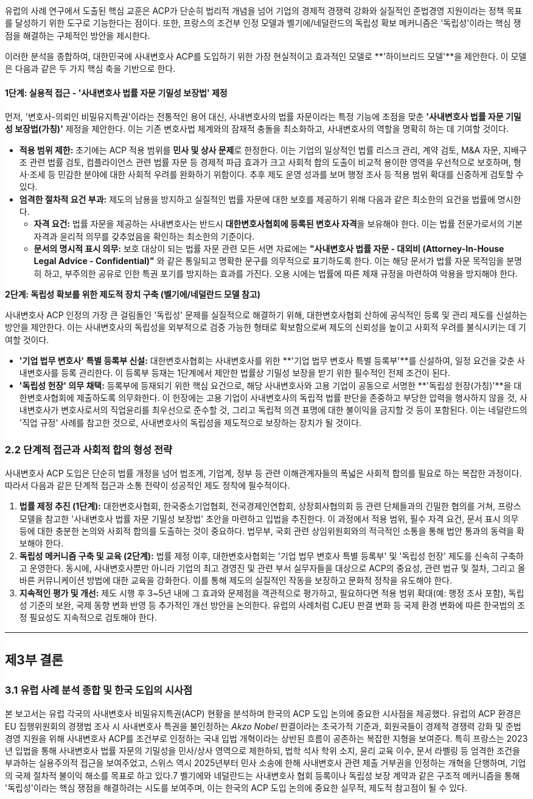 유럽의 사례 연구에서 도출된 핵심 교훈은 ACP가 단순히 법리적 개념을 넘어 기업의 경제적 경쟁력 강화와 실질적인 준법경영 지원이라는 정책 목표를 달성하기 위한 도구로 기능한다는 점이다. 또한, 프랑스의 조건부 인정 모델과 벨기에/네덜란드의 독립성 확보 메커니즘은 '독립성'이라는 핵심 쟁점을 해결하는 구체적인 방안을 제시한다.

이러한 분석을 종합하여, 대한민국에 사내변호사 ACP를 도입하기 위한 가장 현실적이고 효과적인 모델로 **'하이브리드 모델'**을 제안한다. 이 모델은 다음과 같은 두 가지 핵심 축을 기반으로 한다.

#### **1단계: 실용적 접근 - '사내변호사 법률 자문 기밀성 보장법' 제정**

먼저, '변호사-의뢰인 비밀유지특권'이라는 전통적인 용어 대신, 사내변호사의 법률 자문이라는 특정 기능에 초점을 맞춘 **'사내변호사 법률 자문 기밀성 보장법(가칭)'** 제정을 제안한다. 이는 기존 변호사법 체계와의 잠재적 충돌을 최소화하고, 사내변호사의 역할을 명확히 하는 데 기여할 것이다.

*   **적용 범위 제한:** 초기에는 ACP 적용 범위를 **민사 및 상사 문제**로 한정한다. 이는 기업의 일상적인 법률 리스크 관리, 계약 검토, M&A 자문, 지배구조 관련 법률 검토, 컴플라이언스 관련 법률 자문 등 경제적 파급 효과가 크고 사회적 합의 도출이 비교적 용이한 영역을 우선적으로 보호하며, 형사·조세 등 민감한 분야에 대한 사회적 우려를 완화하기 위함이다. 추후 제도 운영 성과를 보며 행정 조사 등 적용 범위 확대를 신중하게 검토할 수 있다.
*   **엄격한 절차적 요건 부과:** 제도의 남용을 방지하고 실질적인 법률 자문에 대한 보호를 제공하기 위해 다음과 같은 최소한의 요건을 법률에 명시한다.
    *   **자격 요건:** 법률 자문을 제공하는 사내변호사는 반드시 **대한변호사협회에 등록된 변호사 자격**을 보유해야 한다. 이는 법률 전문가로서의 기본 자격과 윤리적 의무를 갖추었음을 확인하는 최소한의 기준이다.
    *   **문서의 명시적 표시 의무:** 보호 대상이 되는 법률 자문 관련 모든 서면 자료에는 **"사내변호사 법률 자문 \- 대외비 (Attorney-In-House Legal Advice \- Confidential)"** 와 같은 통일되고 명확한 문구를 의무적으로 표기하도록 한다. 이는 해당 문서가 법률 자문 목적임을 분명히 하고, 부주의한 공유로 인한 특권 포기를 방지하는 효과를 가진다. 오용 시에는 법률에 따른 제재 규정을 마련하여 악용을 방지해야 한다.

**2단계: 독립성 확보를 위한 제도적 장치 구축 (벨기에/네덜란드 모델 참고)**

사내변호사 ACP 인정의 가장 큰 걸림돌인 '독립성' 문제를 실질적으로 해결하기 위해, 대한변호사협회 산하에 공식적인 등록 및 관리 제도를 신설하는 방안을 제안한다. 이는 사내변호사의 독립성을 외부적으로 검증 가능한 형태로 확보함으로써 제도의 신뢰성을 높이고 사회적 우려를 불식시키는 데 기여할 것이다.

*   **'기업 법무 변호사' 특별 등록부 신설:** 대한변호사협회는 사내변호사를 위한 **'기업 법무 변호사 특별 등록부'**를 신설하여, 일정 요건을 갖춘 사내변호사를 등록 관리한다. 이 등록부 등재는 1단계에서 제안한 법률상 기밀성 보장을 받기 위한 필수적인 전제 조건이 된다.
*   **'독립성 헌장' 의무 채택:** 등록부에 등재되기 위한 핵심 요건으로, 해당 사내변호사와 고용 기업이 공동으로 서명한 **'독립성 헌장(가칭)'**을 대한변호사협회에 제출하도록 의무화한다. 이 헌장에는 고용 기업이 사내변호사의 독립적 법률 판단을 존중하고 부당한 압력을 행사하지 않을 것, 사내변호사가 변호사로서의 직업윤리를 최우선으로 준수할 것, 그리고 독립적 의견 표명에 대한 불이익을 금지할 것 등이 포함된다. 이는 네덜란드의 '직업 규정' 사례를 참고한 것으로, 사내변호사의 독립성을 제도적으로 보장하는 장치가 될 것이다.

### **2.2 단계적 접근과 사회적 합의 형성 전략**

사내변호사 ACP 도입은 단순히 법률 개정을 넘어 법조계, 기업계, 정부 등 관련 이해관계자들의 폭넓은 사회적 합의를 필요로 하는 복잡한 과정이다. 따라서 다음과 같은 단계적 접근과 소통 전략이 성공적인 제도 정착에 필수적이다.

1.  **법률 제정 추진 (1단계):** 대한변호사협회, 한국중소기업협회, 전국경제인연합회, 상장회사협의회 등 관련 단체들과의 긴밀한 협의를 거쳐, 프랑스 모델을 참고한 '사내변호사 법률 자문 기밀성 보장법' 초안을 마련하고 입법을 추진한다. 이 과정에서 적용 범위, 필수 자격 요건, 문서 표시 의무 등에 대한 충분한 논의와 사회적 합의를 도출하는 것이 중요하다. 법무부, 국회 관련 상임위원회와의 적극적인 소통을 통해 법안 통과의 동력을 확보해야 한다.
2.  **독립성 메커니즘 구축 및 교육 (2단계):** 법률 제정 이후, 대한변호사협회는 '기업 법무 변호사 특별 등록부' 및 '독립성 헌장' 제도를 신속히 구축하고 운영한다. 동시에, 사내변호사뿐만 아니라 기업의 최고 경영진 및 관련 부서 실무자들을 대상으로 ACP의 중요성, 관련 법규 및 절차, 그리고 올바른 커뮤니케이션 방법에 대한 교육을 강화한다. 이를 통해 제도의 실질적인 작동을 보장하고 문화적 정착을 유도해야 한다.
3.  **지속적인 평가 및 개선:** 제도 시행 후 3~5년 내에 그 효과와 문제점을 객관적으로 평가하고, 필요하다면 적용 범위 확대(예: 행정 조사 포함), 독립성 기준의 보완, 국제 동향 변화 반영 등 추가적인 개선 방안을 논의한다. 유럽의 사례처럼 CJEU 판결 변화 등 국제 환경 변화에 따른 한국법의 조정 필요성도 지속적으로 검토해야 한다.

---

## **제3부 결론**

### **3.1 유럽 사례 분석 종합 및 한국 도입의 시사점**

본 보고서는 유럽 각국의 사내변호사 비밀유지특권(ACP) 현황을 분석하며 한국의 ACP 도입 논의에 중요한 시사점을 제공했다. 유럽의 ACP 환경은 EU 집행위원회의 경쟁법 조사 시 사내변호사 특권을 불인정하는 *Akzo Nobel* 판결이라는 초국가적 기준과, 회원국들이 경제적 경쟁력 강화 및 준법경영 지원을 위해 사내변호사 ACP를 조건부로 인정하는 국내 입법 개혁이라는 상반된 흐름이 공존하는 복잡한 지형을 보여준다. 특히 프랑스는 2023년 입법을 통해 사내변호사 법률 자문의 기밀성을 민사/상사 영역으로 제한하되, 법학 석사 학위 소지, 윤리 교육 이수, 문서 라벨링 등 엄격한 조건을 부과하는 실용주의적 접근을 보여주었고, 스위스 역시 2025년부터 민사 소송에 한해 사내변호사 관련 제출 거부권을 인정하는 개혁을 단행하며, 기업의 국제 절차적 불이익 해소를 목표로 하고 있다.7 벨기에와 네덜란드는 사내변호사 협회 등록이나 독립성 보장 계약과 같은 구조적 메커니즘을 통해 '독립성'이라는 핵심 쟁점을 해결하려는 시도를 보여주며, 이는 한국의 ACP 도입 논의에 중요한 실무적, 제도적 참고점이 될 수 있다.
